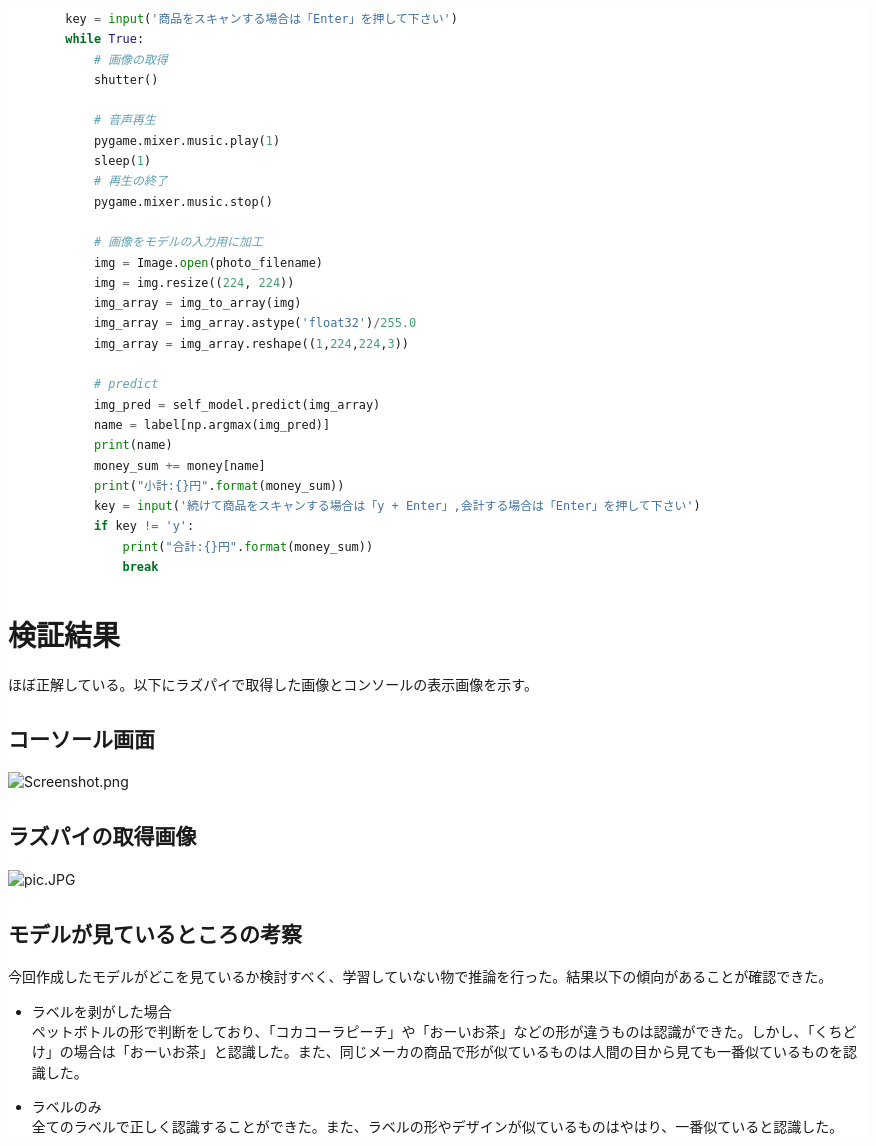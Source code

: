 ```python
        key = input('商品をスキャンする場合は「Enter」を押して下さい')
        while True:
            # 画像の取得
            shutter()

            # 音声再生
            pygame.mixer.music.play(1)
            sleep(1)
            # 再生の終了
            pygame.mixer.music.stop()

            # 画像をモデルの入力用に加工
            img = Image.open(photo_filename)
            img = img.resize((224, 224))
            img_array = img_to_array(img)
            img_array = img_array.astype('float32')/255.0
            img_array = img_array.reshape((1,224,224,3))
            
            # predict
            img_pred = self_model.predict(img_array)
            name = label[np.argmax(img_pred)]
            print(name)
            money_sum += money[name]
            print("小計:{}円".format(money_sum))
            key = input('続けて商品をスキャンする場合は「y + Enter」,会計する場合は「Enter」を押して下さい')
            if key != 'y':
                print("合計:{}円".format(money_sum))
                break
```

# 検証結果
ほぼ正解している。以下にラズパイで取得した画像とコンソールの表示画像を示す。

## コーソール画面 	
![Screenshot.png](attachment:Screenshot.png)

## ラズパイの取得画像
![pic.JPG](attachment:pic.JPG)

## モデルが見ているところの考察
今回作成したモデルがどこを見ているか検討すべく、学習していない物で推論を行った。結果以下の傾向があることが確認できた。<br>
- ラベルを剥がした場合<br>
ペットボトルの形で判断をしており、「コカコーラピーチ」や「おーいお茶」などの形が違うものは認識ができた。しかし、「くちどけ」の場合は「おーいお茶」と認識した。また、同じメーカの商品で形が似ているものは人間の目から見ても一番似ているものを認識した。<br>

- ラベルのみ <br>
全てのラベルで正しく認識することができた。また、ラベルの形やデザインが似ているものはやはり、一番似ていると認識した。<br>
